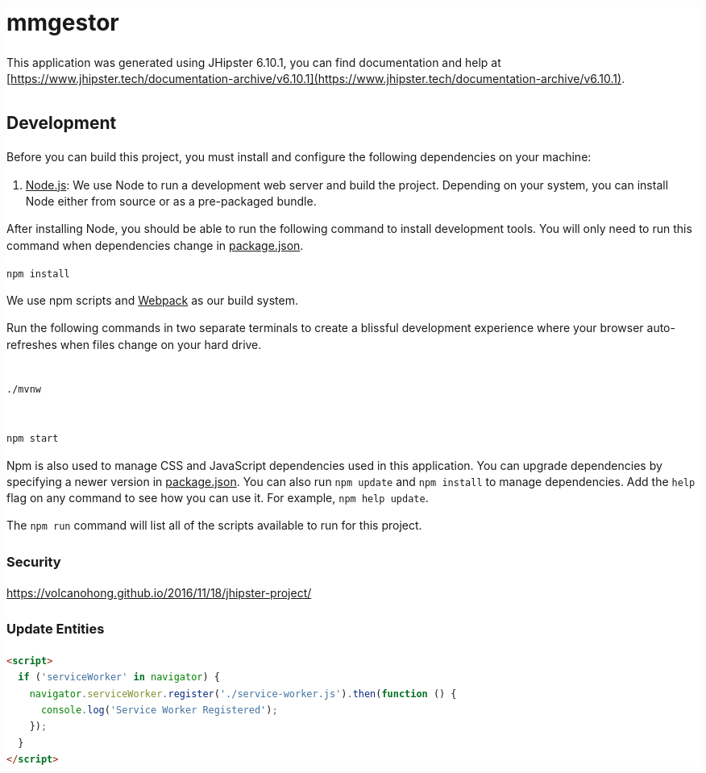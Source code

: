 # mmgestor

This application was generated using JHipster 6.10.1, you can find documentation and help at [https://www.jhipster.tech/documentation-archive/v6.10.1](https://www.jhipster.tech/documentation-archive/v6.10.1).

## Development

Before you can build this project, you must install and configure the following dependencies on your machine:

1. [Node.js][]: We use Node to run a development web server and build the project.
   Depending on your system, you can install Node either from source or as a pre-packaged bundle.

After installing Node, you should be able to run the following command to install development tools.
You will only need to run this command when dependencies change in [package.json](package.json).

```
npm install
```

We use npm scripts and [Webpack][] as our build system.

Run the following commands in two separate terminals to create a blissful development experience where your browser
auto-refreshes when files change on your hard drive.

```

./mvnw


npm start
```

Npm is also used to manage CSS and JavaScript dependencies used in this application. You can upgrade dependencies by
specifying a newer version in [package.json](package.json). You can also run `npm update` and `npm install` to manage dependencies.
Add the `help` flag on any command to see how you can use it. For example, `npm help update`.

The `npm run` command will list all of the scripts available to run for this project.

### Security

https://volcanohong.github.io/2016/11/18/jhipster-project/

### Update Entities

```html
<script>
  if ('serviceWorker' in navigator) {
    navigator.serviceWorker.register('./service-worker.js').then(function () {
      console.log('Service Worker Registered');
    });
  }
</script>
```


[jhipster homepage and latest documentation]: https://www.jhipster.tech
[jhipster 6.10.1 archive]: https://www.jhipster.tech/documentation-archive/v6.10.1
[using jhipster in development]: https://www.jhipster.tech/documentation-archive/v6.10.1/development/
[using docker and docker-compose]: https://www.jhipster.tech/documentation-archive/v6.10.1/docker-compose
[using jhipster in production]: https://www.jhipster.tech/documentation-archive/v6.10.1/production/
[running tests page]: https://www.jhipster.tech/documentation-archive/v6.10.1/running-tests/
[code quality page]: https://www.jhipster.tech/documentation-archive/v6.10.1/code-quality/
[setting up continuous integration]: https://www.jhipster.tech/documentation-archive/v6.10.1/setting-up-ci/
[node.js]: https://nodejs.org/
[yarn]: https://yarnpkg.org/
[webpack]: https://webpack.github.io/
[angular cli]: https://cli.angular.io/
[browsersync]: https://www.browsersync.io/
[jest]: https://facebook.github.io/jest/
[jasmine]: https://jasmine.github.io/2.0/introduction.html
[protractor]: https://angular.github.io/protractor/
[leaflet]: https://leafletjs.com/
[definitelytyped]: https://definitelytyped.org/